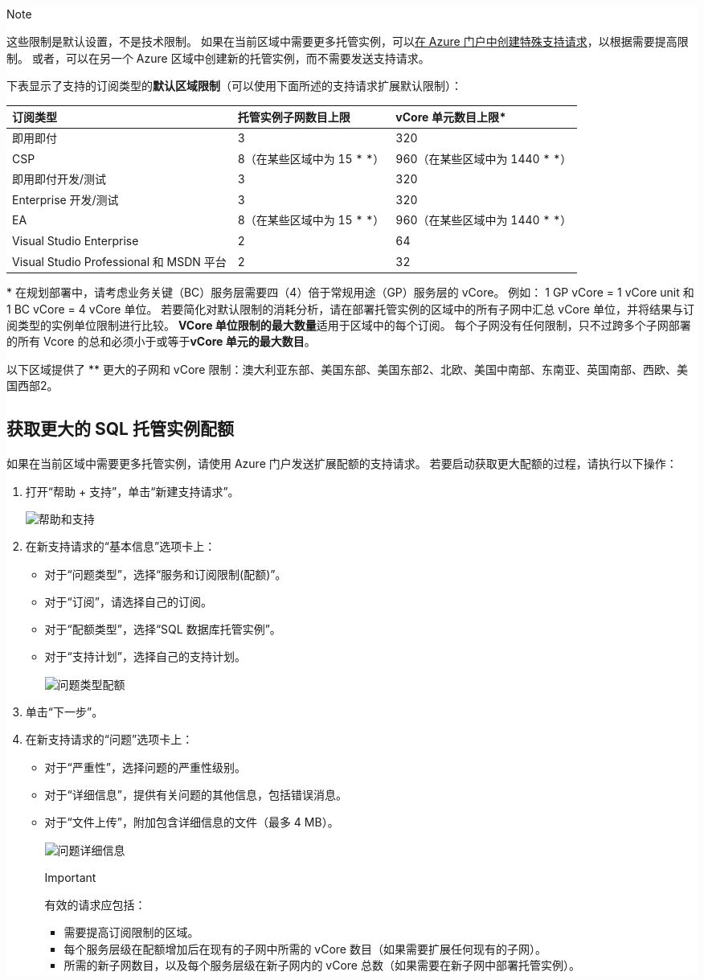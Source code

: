 > [!Note]
> 这些限制是默认设置，不是技术限制。 如果在当前区域中需要更多托管实例，可以[在 Azure 门户中创建特殊支持请求](#obtaining-a-larger-quota-for-sql-managed-instance)，以根据需要提高限制。 或者，可以在另一个 Azure 区域中创建新的托管实例，而不需要发送支持请求。

下表显示了支持的订阅类型的**默认区域限制**（可以使用下面所述的支持请求扩展默认限制）：

|订阅类型| 托管实例子网数目上限 | vCore 单元数目上限* |
| :---| :--- | :--- |
|即用即付|3|320|
|CSP |8（在某些区域中为 15 * *）|960（在某些区域中为 1440 * *）|
|即用即付开发/测试|3|320|
|Enterprise 开发/测试|3|320|
|EA|8（在某些区域中为 15 * *）|960（在某些区域中为 1440 * *）|
|Visual Studio Enterprise|2 |64|
|Visual Studio Professional 和 MSDN 平台|2|32|

\* 在规划部署中，请考虑业务关键（BC）服务层需要四（4）倍于常规用途（GP）服务层的 vCore。 例如： 1 GP vCore = 1 vCore unit 和 1 BC vCore = 4 vCore 单位。 若要简化对默认限制的消耗分析，请在部署托管实例的区域中的所有子网中汇总 vCore 单位，并将结果与订阅类型的实例单位限制进行比较。 **VCore 单位限制的最大数量**适用于区域中的每个订阅。 每个子网没有任何限制，只不过跨多个子网部署的所有 Vcore 的总和必须小于或等于**vCore 单元的最大数目**。

以下区域提供了 \*\* 更大的子网和 vCore 限制：澳大利亚东部、美国东部、美国东部2、北欧、美国中南部、东南亚、英国南部、西欧、美国西部2。

## <a name="obtaining-a-larger-quota-for-sql-managed-instance"></a>获取更大的 SQL 托管实例配额

如果在当前区域中需要更多托管实例，请使用 Azure 门户发送扩展配额的支持请求。
若要启动获取更大配额的过程，请执行以下操作：

1. 打开“帮助 + 支持”，单击“新建支持请求”。

   ![帮助和支持](media/sql-database-managed-instance-resource-limits/help-and-support.png)
2. 在新支持请求的“基本信息”选项卡上：
   - 对于“问题类型”，选择“服务和订阅限制(配额)”。
   - 对于“订阅”，请选择自己的订阅。
   - 对于“配额类型”，选择“SQL 数据库托管实例”。
   - 对于“支持计划”，选择自己的支持计划。

     ![问题类型配额](media/sql-database-managed-instance-resource-limits/issue-type-quota.png)

3. 单击“下一步”。
4. 在新支持请求的“问题”选项卡上：
   - 对于“严重性”，选择问题的严重性级别。
   - 对于“详细信息”，提供有关问题的其他信息，包括错误消息。
   - 对于“文件上传”，附加包含详细信息的文件（最多 4 MB）。

     ![问题详细信息](media/sql-database-managed-instance-resource-limits/problem-details.png)

     > [!IMPORTANT]
     > 有效的请求应包括：
     > - 需要提高订阅限制的区域。
     > - 每个服务层级在配额增加后在现有的子网中所需的 vCore 数目（如果需要扩展任何现有的子网）。
     > - 所需的新子网数目，以及每个服务层级在新子网内的 vCore 总数（如果需要在新子网中部署托管实例）。
